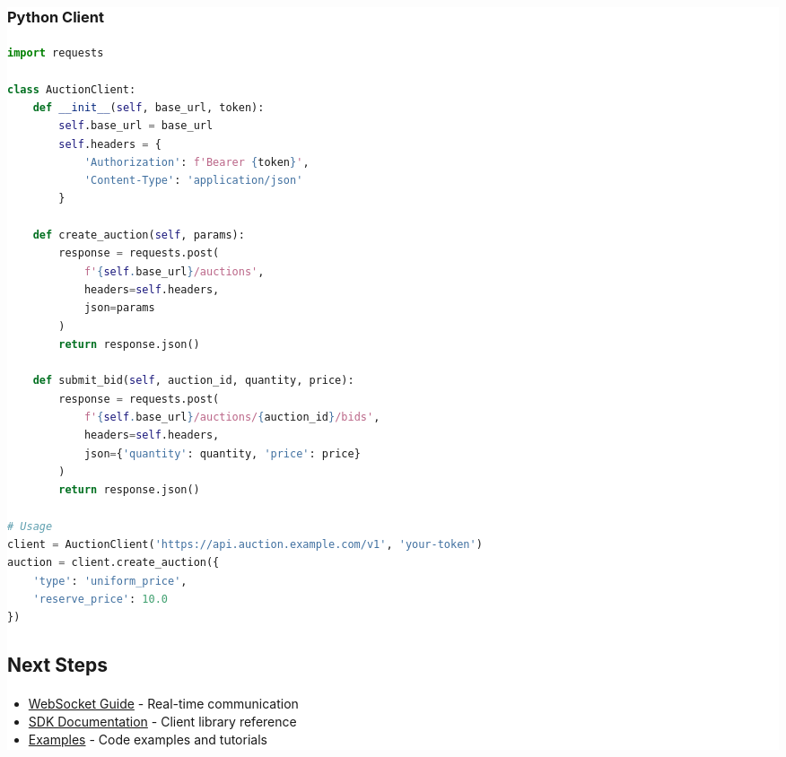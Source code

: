 ### Python Client

```python
import requests

class AuctionClient:
    def __init__(self, base_url, token):
        self.base_url = base_url
        self.headers = {
            'Authorization': f'Bearer {token}',
            'Content-Type': 'application/json'
        }
    
    def create_auction(self, params):
        response = requests.post(
            f'{self.base_url}/auctions',
            headers=self.headers,
            json=params
        )
        return response.json()
    
    def submit_bid(self, auction_id, quantity, price):
        response = requests.post(
            f'{self.base_url}/auctions/{auction_id}/bids',
            headers=self.headers,
            json={'quantity': quantity, 'price': price}
        )
        return response.json()

# Usage
client = AuctionClient('https://api.auction.example.com/v1', 'your-token')
auction = client.create_auction({
    'type': 'uniform_price',
    'reserve_price': 10.0
})
```

## Next Steps

- [WebSocket Guide](websocket.md) - Real-time communication
- [SDK Documentation](sdk.md) - Client library reference
- [Examples](examples.md) - Code examples and tutorials